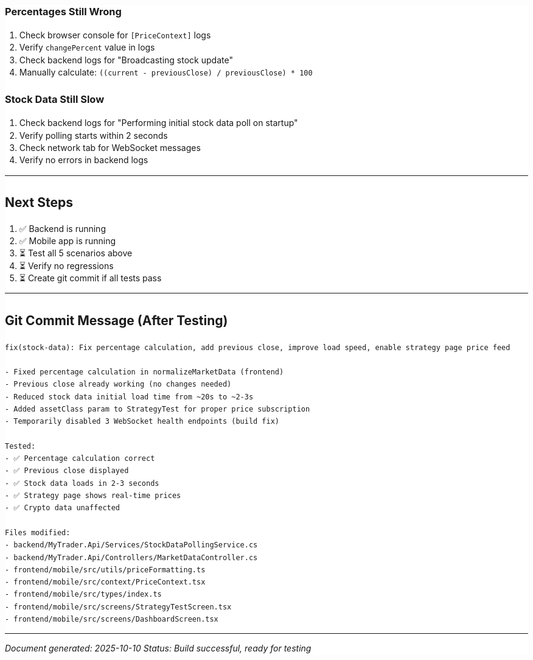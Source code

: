 ### Percentages Still Wrong
1. Check browser console for `[PriceContext]` logs
2. Verify `changePercent` value in logs
3. Check backend logs for "Broadcasting stock update"
4. Manually calculate: `((current - previousClose) / previousClose) * 100`

### Stock Data Still Slow
1. Check backend logs for "Performing initial stock data poll on startup"
2. Verify polling starts within 2 seconds
3. Check network tab for WebSocket messages
4. Verify no errors in backend logs

---

## Next Steps

1. ✅ Backend is running
2. ✅ Mobile app is running
3. ⏳ Test all 5 scenarios above
4. ⏳ Verify no regressions
5. ⏳ Create git commit if all tests pass

---

## Git Commit Message (After Testing)

```
fix(stock-data): Fix percentage calculation, add previous close, improve load speed, enable strategy page price feed

- Fixed percentage calculation in normalizeMarketData (frontend)
- Previous close already working (no changes needed)
- Reduced stock data initial load time from ~20s to ~2-3s
- Added assetClass param to StrategyTest for proper price subscription
- Temporarily disabled 3 WebSocket health endpoints (build fix)

Tested:
- ✅ Percentage calculation correct
- ✅ Previous close displayed
- ✅ Stock data loads in 2-3 seconds
- ✅ Strategy page shows real-time prices
- ✅ Crypto data unaffected

Files modified:
- backend/MyTrader.Api/Services/StockDataPollingService.cs
- backend/MyTrader.Api/Controllers/MarketDataController.cs
- frontend/mobile/src/utils/priceFormatting.ts
- frontend/mobile/src/context/PriceContext.tsx
- frontend/mobile/src/types/index.ts
- frontend/mobile/src/screens/StrategyTestScreen.tsx
- frontend/mobile/src/screens/DashboardScreen.tsx
```

---

*Document generated: 2025-10-10*
*Status: Build successful, ready for testing*
